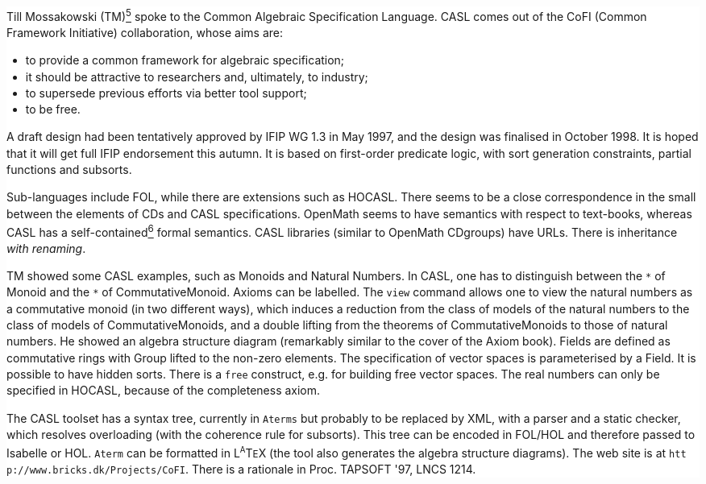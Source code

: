 Till Mossakowski (TM)<a id="tex2html5" name="tex2html5"
href="#foot69"><sup>5</sup></a> spoke to the Common Algebraic
Specification Language. CASL comes out of the CoFI (Common
Framework Initiative) collaboration, whose aims are: 

<ul>
<li>to provide a common framework for algebraic specification;</li>

<li>it should be attractive to researchers and, ultimately, to
industry;</li>

<li>to supersede previous efforts via better tool support;</li>

<li>to be free.</li>
</ul>

A draft design had been tentatively approved by IFIP WG 1.3 in May
1997, and the design was finalised in October 1998. It is hoped
that it will get full IFIP endorsement this autumn. It is based on
first-order predicate logic, with sort generation constraints,
partial functions and subsorts. 

<p>Sub-languages include FOL, while there are extensions such as
HOCASL. There seems to be a close correspondence in the small
between the elements of CDs and CASL specifications. OpenMath seems
to have semantics with respect to text-books, whereas CASL has a
self-contained<a id="tex2html6" name="tex2html6"
href="#foot62"><sup>6</sup></a> formal semantics. CASL libraries
(similar to OpenMath CDgroups) have URLs. There is inheritance
<i>with renaming</i>.</p>

<p>TM showed some CASL examples, such as Monoids and Natural
Numbers. In CASL, one has to distinguish between the <code>*</code>
of Monoid and the <code>*</code> of CommutativeMonoid. Axioms can
be labelled. The <code>view</code> command allows one to view the
natural numbers as a commutative monoid (in two different ways),
which induces a reduction from the class of models of the natural
numbers to the class of models of CommutativeMonoids, and a double
lifting from the theorems of CommutativeMonoids to those of natural
numbers. He showed an algebra structure diagram (remarkably similar
to the cover of the Axiom book). Fields are defined as commutative
rings with Group lifted to the non-zero elements. The specification
of vector spaces is parameterised by a Field. It is possible to
have hidden sorts. There is a <code>free</code> construct, e.g. for
building free vector spaces. The real numbers can only be specified
in HOCASL, because of the completeness axiom.</p>

<p>The CASL toolset has a syntax tree, currently in
<code>Aterms</code> but probably to be replaced by XML, with a
parser and a static checker, which resolves overloading (with the
coherence rule for subsorts). This tree can be encoded in FOL/HOL
and therefore passed to Isabelle or HOL. <code>Aterm</code> can be
formatted in L<sup><small>A</small></sup>T<small>E</small>X (the
tool also generates the algebra structure diagrams). The web site
is at <code>http://www.bricks.dk/Projects/CoFI</code>. There is a
rationale in Proc. TAPSOFT '97, LNCS 1214.</p>
